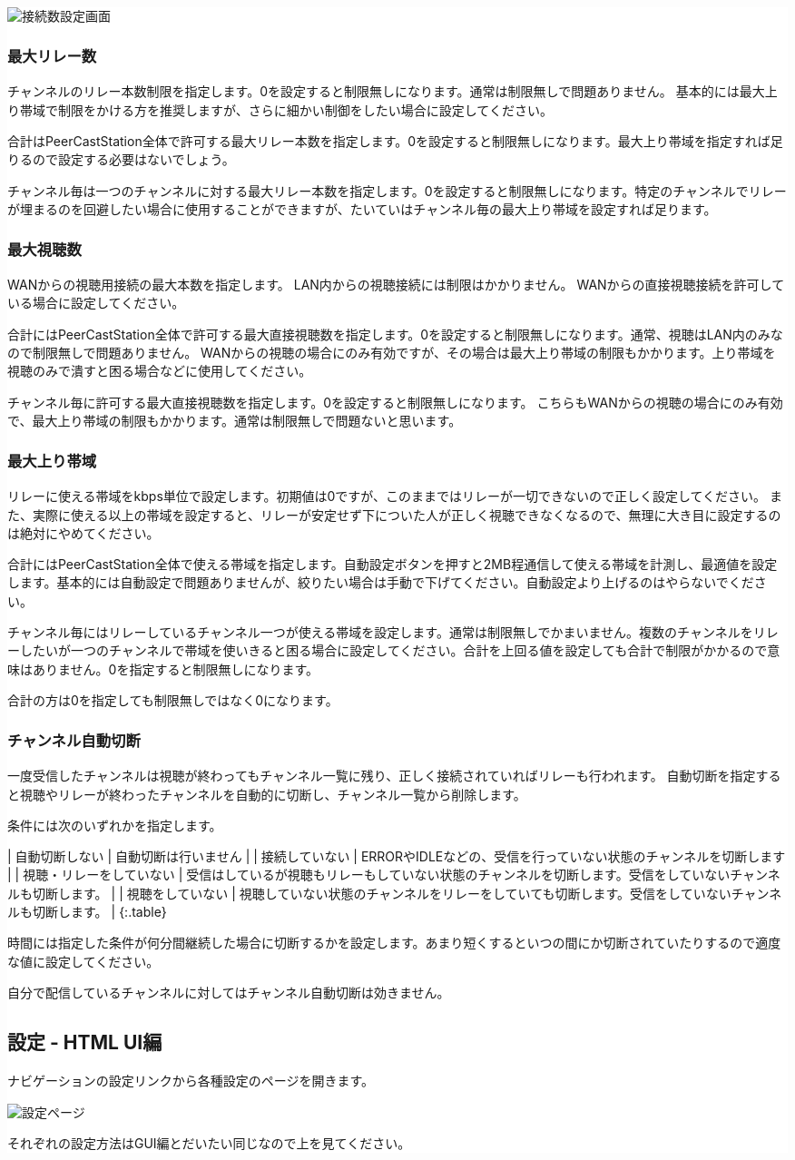 ![接続数設定画面](images/gui_connectionsettings.png)

### 最大リレー数
チャンネルのリレー本数制限を指定します。0を設定すると制限無しになります。通常は制限無しで問題ありません。
基本的には最大上り帯域で制限をかける方を推奨しますが、さらに細かい制御をしたい場合に設定してください。

合計はPeerCastStation全体で許可する最大リレー本数を指定します。0を設定すると制限無しになります。最大上り帯域を指定すれば足りるので設定する必要はないでしょう。

チャンネル毎は一つのチャンネルに対する最大リレー本数を指定します。0を設定すると制限無しになります。特定のチャンネルでリレーが埋まるのを回避したい場合に使用することができますが、たいていはチャンネル毎の最大上り帯域を設定すれば足ります。

### 最大視聴数
WANからの視聴用接続の最大本数を指定します。
LAN内からの視聴接続には制限はかかりません。
WANからの直接視聴接続を許可している場合に設定してください。

合計にはPeerCastStation全体で許可する最大直接視聴数を指定します。0を設定すると制限無しになります。通常、視聴はLAN内のみなので制限無しで問題ありません。
WANからの視聴の場合にのみ有効ですが、その場合は最大上り帯域の制限もかかります。上り帯域を視聴のみで潰すと困る場合などに使用してください。

チャンネル毎に許可する最大直接視聴数を指定します。0を設定すると制限無しになります。
こちらもWANからの視聴の場合にのみ有効で、最大上り帯域の制限もかかります。通常は制限無しで問題ないと思います。

### 最大上り帯域
リレーに使える帯域をkbps単位で設定します。初期値は0ですが、このままではリレーが一切できないので正しく設定してください。
また、実際に使える以上の帯域を設定すると、リレーが安定せず下についた人が正しく視聴できなくなるので、無理に大き目に設定するのは絶対にやめてください。

合計にはPeerCastStation全体で使える帯域を指定します。自動設定ボタンを押すと2MB程通信して使える帯域を計測し、最適値を設定します。基本的には自動設定で問題ありませんが、絞りたい場合は手動で下げてください。自動設定より上げるのはやらないでください。

チャンネル毎にはリレーしているチャンネル一つが使える帯域を設定します。通常は制限無しでかまいません。複数のチャンネルをリレーしたいが一つのチャンネルで帯域を使いきると困る場合に設定してください。合計を上回る値を設定しても合計で制限がかかるので意味はありません。0を指定すると制限無しになります。

合計の方は0を指定しても制限無しではなく0になります。

### チャンネル自動切断
一度受信したチャンネルは視聴が終わってもチャンネル一覧に残り、正しく接続されていればリレーも行われます。
自動切断を指定すると視聴やリレーが終わったチャンネルを自動的に切断し、チャンネル一覧から削除します。

条件には次のいずれかを指定します。

| 自動切断しない | 自動切断は行いません |
| 接続していない | ERRORやIDLEなどの、受信を行っていない状態のチャンネルを切断します |
| 視聴・リレーをしていない | 受信はしているが視聴もリレーもしていない状態のチャンネルを切断します。受信をしていないチャンネルも切断します。 |
| 視聴をしていない | 視聴していない状態のチャンネルをリレーをしていても切断します。受信をしていないチャンネルも切断します。 |
{:.table}

時間には指定した条件が何分間継続した場合に切断するかを設定します。あまり短くするといつの間にか切断されていたりするので適度な値に設定してください。

自分で配信しているチャンネルに対してはチャンネル自動切断は効きません。

設定 - HTML UI編
------------
ナビゲーションの設定リンクから各種設定のページを開きます。

![設定ページ](images/htmlui_settings.png)

それぞれの設定方法はGUI編とだいたい同じなので上を見てください。

